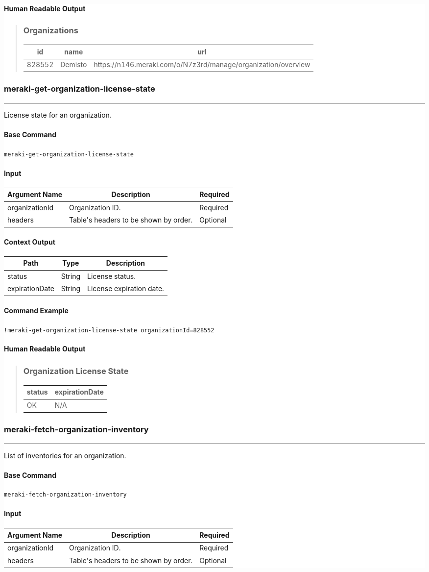 #### Human Readable Output

>### Organizations
>
>|id|name|url|
>|---|---|---|
>|828552|Demisto|https:<span>//</span>n146.meraki.com/o/N7z3rd/manage/organization/overview|


### meraki-get-organization-license-state

***
License state for an organization.


#### Base Command

`meraki-get-organization-license-state`

#### Input

| **Argument Name** | **Description** | **Required** |
| --- | --- | --- |
| organizationId | Organization ID. | Required | 
| headers | Table's headers to be shown by order. | Optional | 


#### Context Output

| **Path** | **Type** | **Description** |
| --- | --- | --- |
| status | String | License status. | 
| expirationDate | String | License expiration date. | 


#### Command Example

```!meraki-get-organization-license-state organizationId=828552```

#### Human Readable Output

>### Organization License State
>
>|status|expirationDate|
>|---|---|
>|OK|N/A|


### meraki-fetch-organization-inventory

***
List of inventories for an organization.


#### Base Command

`meraki-fetch-organization-inventory`

#### Input

| **Argument Name** | **Description** | **Required** |
| --- | --- | --- |
| organizationId | Organization ID. | Required | 
| headers | Table's headers to be shown by order. | Optional | 

```